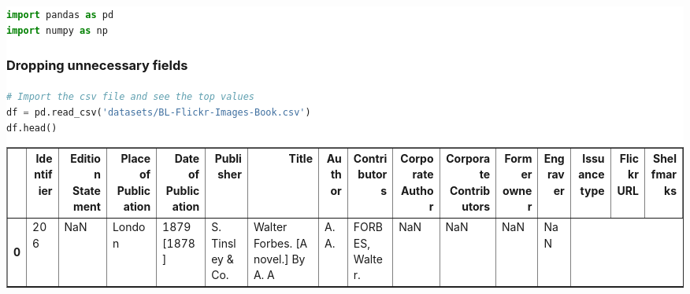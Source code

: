 

```python
import pandas as pd
import numpy as np
```

### Dropping unnecessary fields


```python
# Import the csv file and see the top values
df = pd.read_csv('datasets/BL-Flickr-Images-Book.csv')
df.head()
```




<div>
<style scoped>
    .dataframe tbody tr th:only-of-type {
        vertical-align: middle;
    }

    .dataframe tbody tr th {
        vertical-align: top;
    }

    .dataframe thead th {
        text-align: right;
    }
</style>
<table border="1" class="dataframe">
  <thead>
    <tr style="text-align: right;">
      <th></th>
      <th>Identifier</th>
      <th>Edition Statement</th>
      <th>Place of Publication</th>
      <th>Date of Publication</th>
      <th>Publisher</th>
      <th>Title</th>
      <th>Author</th>
      <th>Contributors</th>
      <th>Corporate Author</th>
      <th>Corporate Contributors</th>
      <th>Former owner</th>
      <th>Engraver</th>
      <th>Issuance type</th>
      <th>Flickr URL</th>
      <th>Shelfmarks</th>
    </tr>
  </thead>
  <tbody>
    <tr>
      <th>0</th>
      <td>206</td>
      <td>NaN</td>
      <td>London</td>
      <td>1879 [1878]</td>
      <td>S. Tinsley &amp; Co.</td>
      <td>Walter Forbes. [A novel.] By A. A</td>
      <td>A. A.</td>
      <td>FORBES, Walter.</td>
      <td>NaN</td>
      <td>NaN</td>
      <td>NaN</td>
      <td>NaN</td>